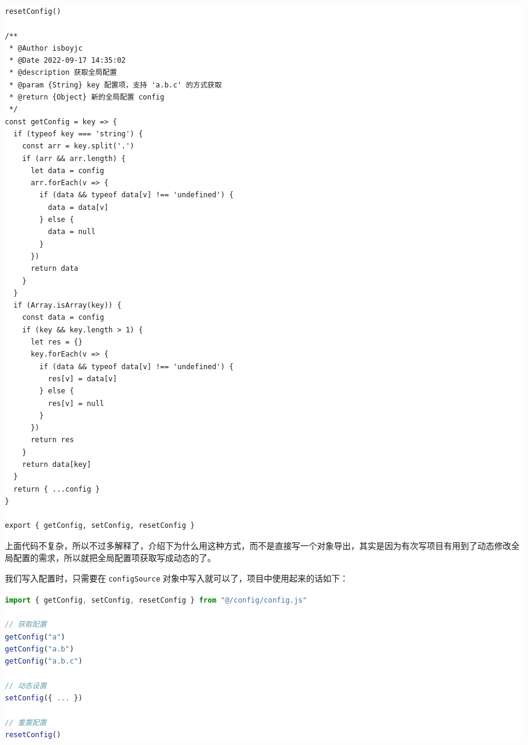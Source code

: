 ```
resetConfig()

/**
 * @Author isboyjc
 * @Date 2022-09-17 14:35:02
 * @description 获取全局配置
 * @param {String} key 配置项，支持 'a.b.c' 的方式获取
 * @return {Object} 新的全局配置 config
 */
const getConfig = key => {
  if (typeof key === 'string') {
    const arr = key.split('.')
    if (arr && arr.length) {
      let data = config
      arr.forEach(v => {
        if (data && typeof data[v] !== 'undefined') {
          data = data[v]
        } else {
          data = null
        }
      })
      return data
    }
  }
  if (Array.isArray(key)) {
    const data = config
    if (key && key.length > 1) {
      let res = {}
      key.forEach(v => {
        if (data && typeof data[v] !== 'undefined') {
          res[v] = data[v]
        } else {
          res[v] = null
        }
      })
      return res
    }
    return data[key]
  }
  return { ...config }
}

export { getConfig, setConfig, resetConfig }
```

上面代码不复杂，所以不过多解释了，介绍下为什么用这种方式，而不是直接写一个对象导出，其实是因为有次写项目有用到了动态修改全局配置的需求，所以就把全局配置项获取写成动态的了。

我们写入配置时，只需要在 `configSource` 对象中写入就可以了，项目中使用起来的话如下：

```jsx
import { getConfig, setConfig, resetConfig } from "@/config/config.js"

// 获取配置
getConfig("a")
getConfig("a.b")
getConfig("a.b.c")

// 动态设置
setConfig({ ... })

// 重置配置
resetConfig()
```
